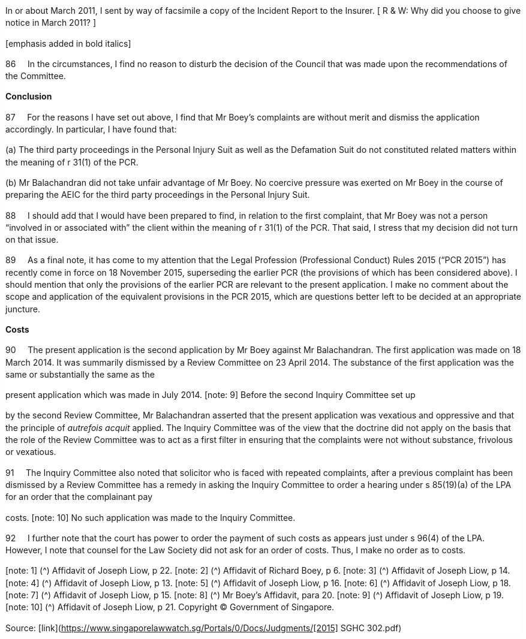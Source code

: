  In or about March 2011, I sent by way of facsimile a copy of the Incident Report to the Insurer. [ R & W: Why did you choose to give notice in March 2011? ] 

 [emphasis added in bold italics] 

86     In the circumstances, I find no reason to disturb the decision of the Council that was made upon the recommendations of the Committee. 

**Conclusion** 

87     For the reasons I have set out above, I find that Mr Boey’s complaints are without merit and dismiss the application accordingly. In particular, I have found that: 

 (a) The third party proceedings in the Personal Injury Suit as well as the Defamation Suit do not constituted related matters within the meaning of r 31(1) of the PCR. 

 (b) Mr Balachandran did not take unfair advantage of Mr Boey. No coercive pressure was exerted on Mr Boey in the course of preparing the AEIC for the third party proceedings in the Personal Injury Suit. 

88     I should add that I would have been prepared to find, in relation to the first complaint, that Mr Boey was not a person “involved in or associated with” the client within the meaning of r 31(1) of the PCR. That said, I stress that my decision did not turn on that issue. 

89     As a final note, it has come to my attention that the Legal Profession (Professional Conduct) Rules 2015 (“PCR 2015”) has recently come in force on 18 November 2015, superseding the earlier PCR (the provisions of which has been considered above). I should mention that only the provisions of the earlier PCR are relevant to the present application. I make no comment about the scope and application of the equivalent provisions in the PCR 2015, which are questions better left to be decided at an appropriate juncture. 

**Costs** 

90     The present application is the second application by Mr Boey against Mr Balachandran. The first application was made on 18 March 2014. It was summarily dismissed by a Review Committee on 23 April 2014. The substance of the first application was the same or substantially the same as the 

present application which was made in July 2014. [note: 9] Before the second Inquiry Committee set up 


by the second Review Committee, Mr Balachandran asserted that the present application was vexatious and oppressive and that the principle of _autrefois acquit_ applied. The Inquiry Committee was of the view that the doctrine did not apply on the basis that the role of the Review Committee was to act as a first filter in ensuring that the complaints were not without substance, frivolous or vexatious. 

91     The Inquiry Committee also noted that solicitor who is faced with repeated complaints, after a previous complaint has been dismissed by a Review Committee has a remedy in asking the Inquiry Committee to order a hearing under s 85(19)(a) of the LPA for an order that the complainant pay 

costs. [note: 10] No such application was made to the Inquiry Committee. 

92     I further note that the court has power to order the payment of such costs as appears just under s 96(4) of the LPA. However, I note that counsel for the Law Society did not ask for an order of costs. Thus, I make no order as to costs. 

[note: 1] (^) Affidavit of Joseph Liow, p 22. [note: 2] (^) Affidavit of Richard Boey, p 6. [note: 3] (^) Affidavit of Joseph Liow, p 14. [note: 4] (^) Affidavit of Joseph Liow, p 13. [note: 5] (^) Affidavit of Joseph Liow, p 16. [note: 6] (^) Affidavit of Joseph Liow, p 18. [note: 7] (^) Affidavit of Joseph Liow, p 15. [note: 8] (^) Mr Boey’s Affidavit, para 20. [note: 9] (^) Affidavit of Joseph Liow, p 19. [note: 10] (^) Affidavit of Joseph Liow, p 21. Copyright © Government of Singapore. 


Source: [link](https://www.singaporelawwatch.sg/Portals/0/Docs/Judgments/[2015] SGHC 302.pdf)
